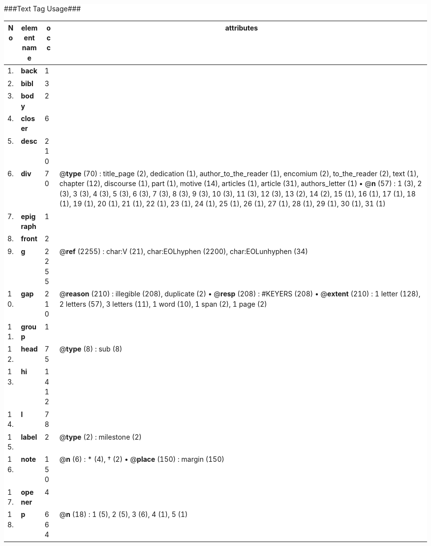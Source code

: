
###Text Tag Usage###

|No|element name|occ|attributes|
|---|---|---|---|
|1.|__back__|1||
|2.|__bibl__|3||
|3.|__body__|2||
|4.|__closer__|6||
|5.|__desc__|210||
|6.|__div__|70| @__type__ (70) : title_page (2), dedication (1), author_to_the_reader (1), encomium (2), to_the_reader (2), text (1), chapter (12), discourse (1), part (1), motive (14), articles (1), article (31), authors_letter (1)  •  @__n__ (57) : 1 (3), 2 (3), 3 (3), 4 (3), 5 (3), 6 (3), 7 (3), 8 (3), 9 (3), 10 (3), 11 (3), 12 (3), 13 (2), 14 (2), 15 (1), 16 (1), 17 (1), 18 (1), 19 (1), 20 (1), 21 (1), 22 (1), 23 (1), 24 (1), 25 (1), 26 (1), 27 (1), 28 (1), 29 (1), 30 (1), 31 (1)|
|7.|__epigraph__|1||
|8.|__front__|2||
|9.|__g__|2255| @__ref__ (2255) : char:V (21), char:EOLhyphen (2200), char:EOLunhyphen (34)|
|10.|__gap__|210| @__reason__ (210) : illegible (208), duplicate (2)  •  @__resp__ (208) : #KEYERS (208)  •  @__extent__ (210) : 1 letter (128), 2 letters (57), 3 letters (11), 1 word (10), 1 span (2), 1 page (2)|
|11.|__group__|1||
|12.|__head__|75| @__type__ (8) : sub (8)|
|13.|__hi__|1412||
|14.|__l__|78||
|15.|__label__|2| @__type__ (2) : milestone (2)|
|16.|__note__|150| @__n__ (6) : * (4), † (2)  •  @__place__ (150) : margin (150)|
|17.|__opener__|4||
|18.|__p__|664| @__n__ (18) : 1 (5), 2 (5), 3 (6), 4 (1), 5 (1)|